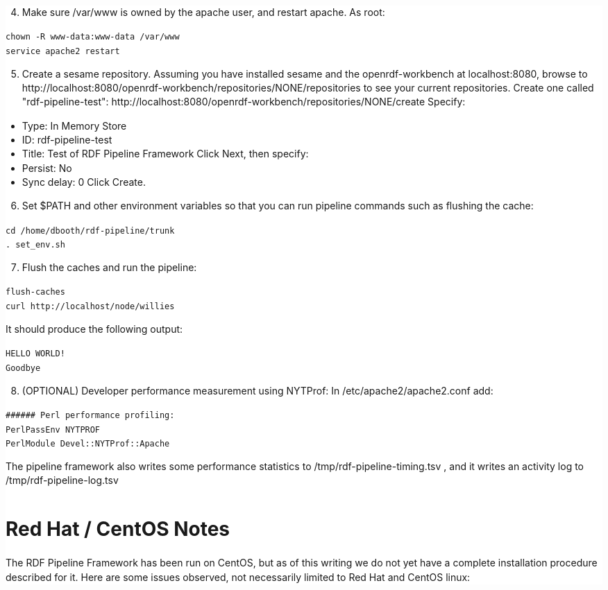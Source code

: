 4.  Make sure /var/www is owned by the apache user, and restart apache.
As root:
```
chown -R www-data:www-data /var/www
service apache2 restart
```

5. Create a sesame repository.
Assuming you have installed sesame and the openrdf-workbench
at localhost:8080, browse to
http://localhost:8080/openrdf-workbench/repositories/NONE/repositories
to see your current repositories.  Create one called "rdf-pipeline-test":
http://localhost:8080/openrdf-workbench/repositories/NONE/create
Specify:
  * Type: In Memory Store
  * ID: rdf-pipeline-test
  * Title: Test of RDF Pipeline Framework
Click Next, then specify:
  * Persist: No
  * Sync delay: 0
Click Create.

6. Set $PATH and other environment variables so that you can run
pipeline commands such as flushing the cache:
```
cd /home/dbooth/rdf-pipeline/trunk
. set_env.sh
```

7. Flush the caches and run the pipeline:
```
flush-caches
curl http://localhost/node/willies
```

It should produce the following output:
```
HELLO WORLD!
Goodbye
```

8. (OPTIONAL) Developer performance measurement using NYTProf: In /etc/apache2/apache2.conf add:
```
###### Perl performance profiling:
PerlPassEnv NYTPROF
PerlModule Devel::NYTProf::Apache
```

The pipeline framework also writes some performance statistics to /tmp/rdf-pipeline-timing.tsv , and it writes an activity log to /tmp/rdf-pipeline-log.tsv



# Red Hat / CentOS Notes #

The RDF Pipeline Framework has been run on CentOS, but as of this writing we do not yet have a complete installation procedure described for it.  Here are some issues observed, not necessarily limited to Red Hat and CentOS linux:
